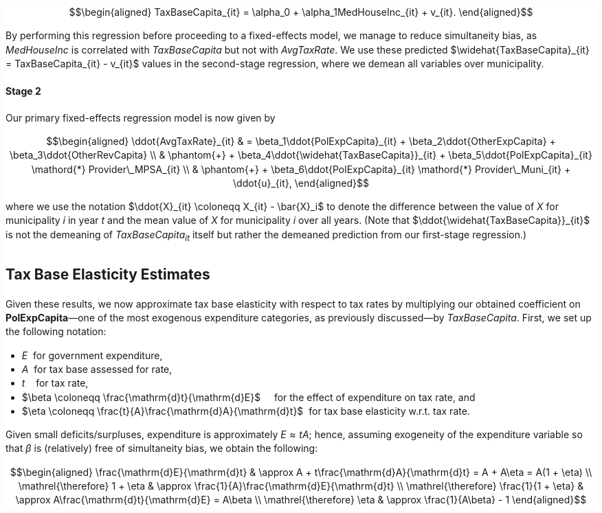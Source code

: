 $$\begin{aligned}
TaxBaseCapita_{it} = \alpha_0 + \alpha_1MedHouseInc_{it} + v_{it}.
\end{aligned}$$

By performing this regression before proceeding to a fixed-effects model, we
manage to reduce simultaneity bias, as *MedHouseInc* is correlated with
*TaxBaseCapita* but not with *AvgTaxRate*. We use these predicted
$\widehat{TaxBaseCapita}_{it} = TaxBaseCapita_{it} - v_{it}$ values in the
second-stage regression, where we demean all variables over municipality.

#### Stage 2

Our primary fixed-effects regression model is now given by

$$\begin{aligned}
\ddot{AvgTaxRate}_{it} & = \beta_1\ddot{PolExpCapita}_{it} + \beta_2\ddot{OtherExpCapita} + \beta_3\ddot{OtherRevCapita} \\
& \phantom{+} + \beta_4\ddot{\widehat{TaxBaseCapita}}_{it} + \beta_5\ddot{PolExpCapita}_{it} \mathord{*} Provider\_MPSA_{it} \\
& \phantom{+} + \beta_6\ddot{PolExpCapita}_{it} \mathord{*} Provider\_Muni_{it} + \ddot{u}_{it},
\end{aligned}$$

where we use the notation $\ddot{X}_{it} \coloneqq X_{it} - \bar{X}_i$ to denote
the difference between the value of $X$ for municipality $i$ in year $t$ and the
mean value of $X$ for municipality $i$ over all years. (Note that
$\ddot{\widehat{TaxBaseCapita}}_{it}$ is not the demeaning of
$TaxBaseCapita_{it}$ itself but rather the demeaned prediction from our
first-stage regression.)

## Tax Base Elasticity Estimates

Given these results, we now approximate tax base elasticity with respect to tax
rates by multiplying our obtained coefficient on **PolExpCapita**&#x2014;one of
the most exogenous expenditure categories, as previously discussed&#x2014;by
*TaxBaseCapita*. First, we set up the following notation:

- $E$ &nbsp;for government expenditure,
- $A$ &nbsp;for tax base assessed for rate,
- $t$&nbsp;&nbsp;&nbsp;&nbsp;for tax rate,
- $\beta \coloneqq \frac{\mathrm{d}t}{\mathrm{d}E}$&nbsp;&nbsp;&nbsp;&nbsp;&nbsp;for the effect of expenditure on tax rate, and
- $\eta \coloneqq \frac{t}{A}\frac{\mathrm{d}A}{\mathrm{d}t}$&nbsp;&nbsp;for tax base elasticity w.r.t. tax rate.

Given small deficits/surpluses, expenditure is approximately $E \approx tA$;
hence, assuming exogeneity of the expenditure variable so that $\beta$ is
(relatively) free of simultaneity bias, we obtain the following:

$$\begin{aligned}
\frac{\mathrm{d}E}{\mathrm{d}t} & \approx A + t\frac{\mathrm{d}A}{\mathrm{d}t} = A + A\eta = A(1 + \eta) \\
\mathrel{\therefore} 1 + \eta & \approx \frac{1}{A}\frac{\mathrm{d}E}{\mathrm{d}t} \\
\mathrel{\therefore} \frac{1}{1 + \eta} & \approx A\frac{\mathrm{d}t}{\mathrm{d}E} = A\beta \\
\mathrel{\therefore} \eta & \approx \frac{1}{A\beta} - 1
\end{aligned}$$
